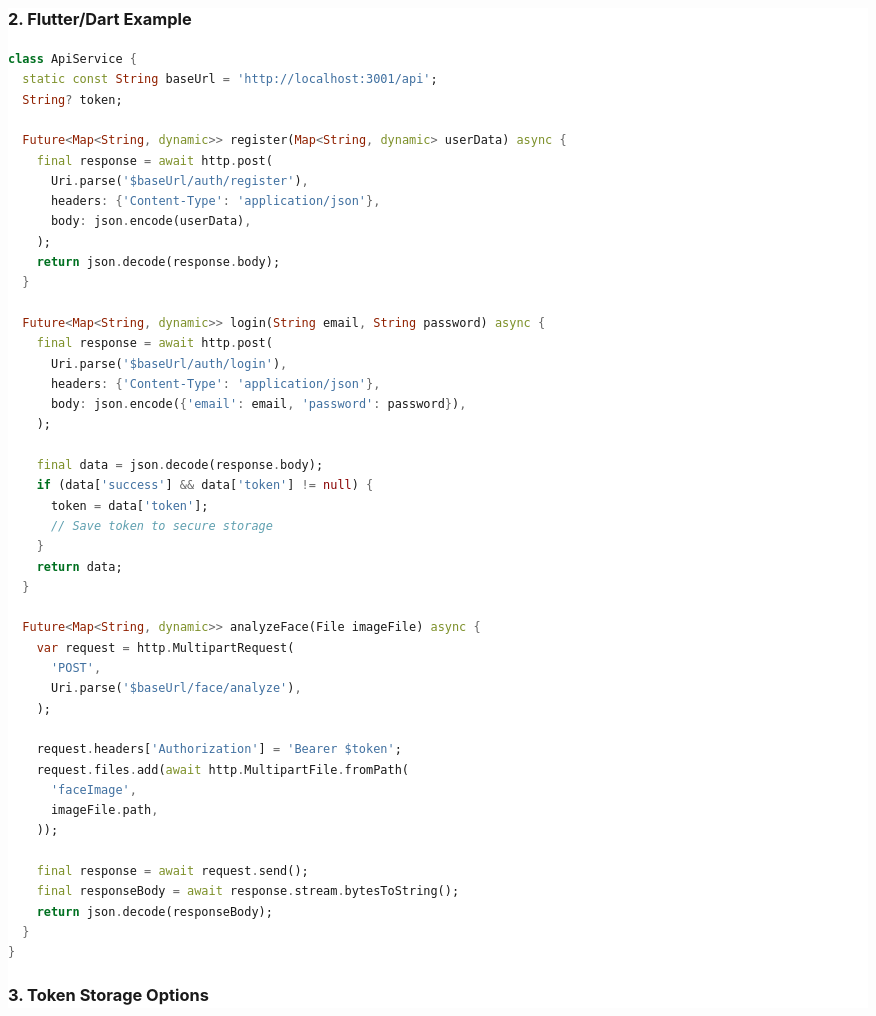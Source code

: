 ### **2. Flutter/Dart Example**

```dart
class ApiService {
  static const String baseUrl = 'http://localhost:3001/api';
  String? token;

  Future<Map<String, dynamic>> register(Map<String, dynamic> userData) async {
    final response = await http.post(
      Uri.parse('$baseUrl/auth/register'),
      headers: {'Content-Type': 'application/json'},
      body: json.encode(userData),
    );
    return json.decode(response.body);
  }

  Future<Map<String, dynamic>> login(String email, String password) async {
    final response = await http.post(
      Uri.parse('$baseUrl/auth/login'),
      headers: {'Content-Type': 'application/json'},
      body: json.encode({'email': email, 'password': password}),
    );

    final data = json.decode(response.body);
    if (data['success'] && data['token'] != null) {
      token = data['token'];
      // Save token to secure storage
    }
    return data;
  }

  Future<Map<String, dynamic>> analyzeFace(File imageFile) async {
    var request = http.MultipartRequest(
      'POST',
      Uri.parse('$baseUrl/face/analyze'),
    );

    request.headers['Authorization'] = 'Bearer $token';
    request.files.add(await http.MultipartFile.fromPath(
      'faceImage',
      imageFile.path,
    ));

    final response = await request.send();
    final responseBody = await response.stream.bytesToString();
    return json.decode(responseBody);
  }
}
```

### **3. Token Storage Options**
